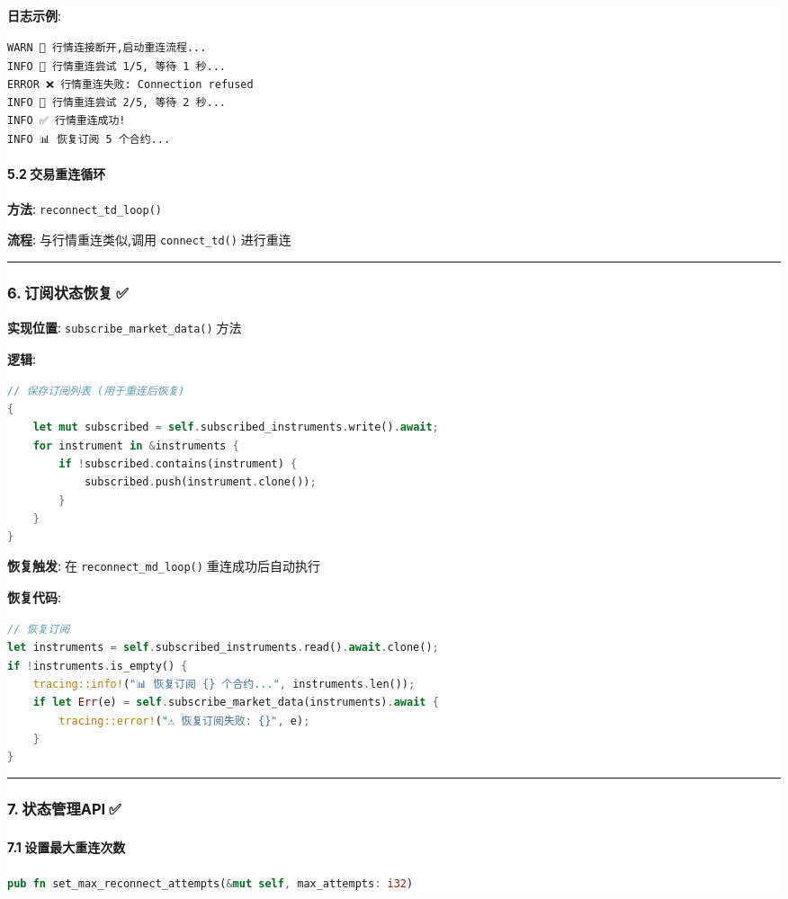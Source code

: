 **日志示例**:
```
WARN 📡 行情连接断开,启动重连流程...
INFO 🔄 行情重连尝试 1/5, 等待 1 秒...
ERROR ❌ 行情重连失败: Connection refused
INFO 🔄 行情重连尝试 2/5, 等待 2 秒...
INFO ✅ 行情重连成功!
INFO 📊 恢复订阅 5 个合约...
```

#### 5.2 交易重连循环

**方法**: `reconnect_td_loop()`

**流程**: 与行情重连类似,调用 `connect_td()` 进行重连

---

### 6. 订阅状态恢复 ✅

**实现位置**: `subscribe_market_data()` 方法

**逻辑**:
```rust
// 保存订阅列表 (用于重连后恢复)
{
    let mut subscribed = self.subscribed_instruments.write().await;
    for instrument in &instruments {
        if !subscribed.contains(instrument) {
            subscribed.push(instrument.clone());
        }
    }
}
```

**恢复触发**: 在 `reconnect_md_loop()` 重连成功后自动执行

**恢复代码**:
```rust
// 恢复订阅
let instruments = self.subscribed_instruments.read().await.clone();
if !instruments.is_empty() {
    tracing::info!("📊 恢复订阅 {} 个合约...", instruments.len());
    if let Err(e) = self.subscribe_market_data(instruments).await {
        tracing::error!("⚠️ 恢复订阅失败: {}", e);
    }
}
```

---

### 7. 状态管理API ✅

#### 7.1 设置最大重连次数

```rust
pub fn set_max_reconnect_attempts(&mut self, max_attempts: i32)
```
